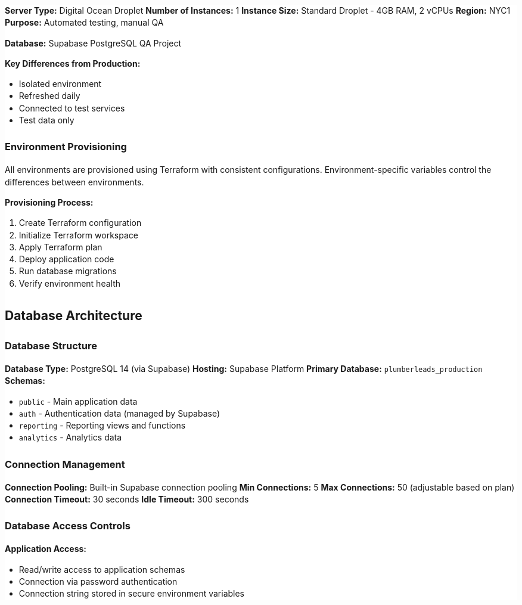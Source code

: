 **Server Type:** Digital Ocean Droplet
**Number of Instances:** 1
**Instance Size:** Standard Droplet - 4GB RAM, 2 vCPUs
**Region:** NYC1
**Purpose:** Automated testing, manual QA

**Database:** Supabase PostgreSQL QA Project

**Key Differences from Production:**
- Isolated environment
- Refreshed daily
- Connected to test services
- Test data only

### Environment Provisioning

All environments are provisioned using Terraform with consistent configurations. Environment-specific variables control the differences between environments.

**Provisioning Process:**
1. Create Terraform configuration
2. Initialize Terraform workspace
3. Apply Terraform plan
4. Deploy application code
5. Run database migrations
6. Verify environment health

## Database Architecture

### Database Structure

**Database Type:** PostgreSQL 14 (via Supabase)
**Hosting:** Supabase Platform
**Primary Database:** `plumberleads_production`
**Schemas:**
- `public` - Main application data
- `auth` - Authentication data (managed by Supabase)
- `reporting` - Reporting views and functions
- `analytics` - Analytics data

### Connection Management

**Connection Pooling:** Built-in Supabase connection pooling
**Min Connections:** 5
**Max Connections:** 50 (adjustable based on plan)
**Connection Timeout:** 30 seconds
**Idle Timeout:** 300 seconds

### Database Access Controls

**Application Access:**
- Read/write access to application schemas
- Connection via password authentication
- Connection string stored in secure environment variables
